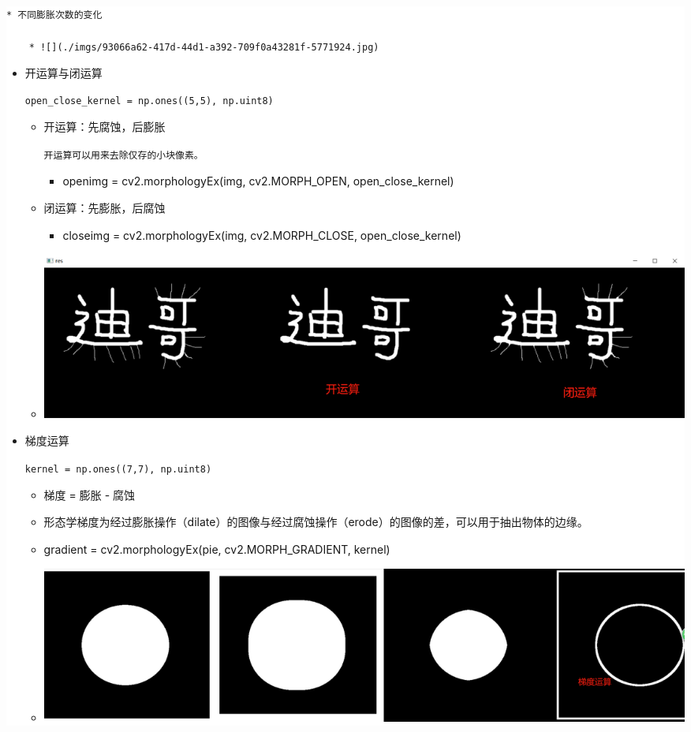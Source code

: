     * 不同膨胀次数的变化

        * ![](./imgs/93066a62-417d-44d1-a392-709f0a43281f-5771924.jpg)

* 开运算与闭运算

  `open_close_kernel = np.ones((5,5), np.uint8)`

    * 开运算：先腐蚀，后膨胀

      `开运算可以用来去除仅存的小块像素。`

        * openimg = cv2.morphologyEx(img, cv2.MORPH_OPEN, open_close_kernel)

    * 闭运算：先膨胀，后腐蚀

        * closeimg = cv2.morphologyEx(img, cv2.MORPH_CLOSE, open_close_kernel)

    * ![](./imgs/17791656-d330-483e-a62f-2f4d1721c2b7-5771924.jpg)

* 梯度运算

  `kernel = np.ones((7,7), np.uint8)`

    * 梯度 = 膨胀 - 腐蚀

    * 形态学梯度为经过膨胀操作（dilate）的图像与经过腐蚀操作（erode）的图像的差，可以用于抽出物体的边缘。

    * gradient = cv2.morphologyEx(pie, cv2.MORPH_GRADIENT, kernel)

    * ![](./imgs/b2c2d109-5bc8-427a-bf70-f9fc3f791aa9-5771924.jpg)
